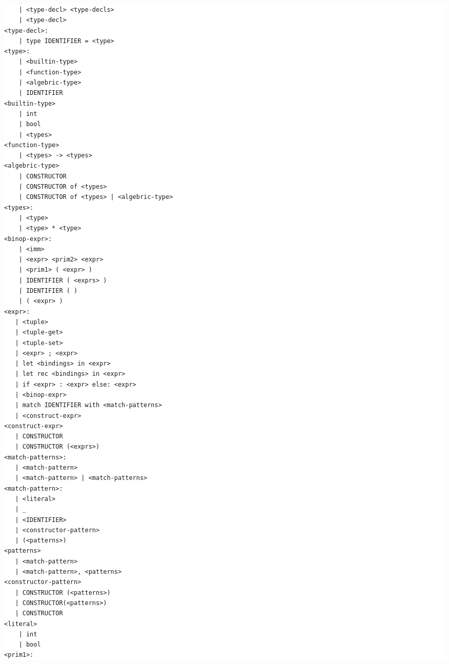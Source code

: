 ```
    | <type-decl> <type-decls>
    | <type-decl>
<type-decl>:
    | type IDENTIFIER = <type>
<type>:
    | <builtin-type>
    | <function-type>
    | <algebric-type>
    | IDENTIFIER
<builtin-type>
    | int
    | bool
    | <types>
<function-type>
    | <types> -> <types>
<algebric-type>
    | CONSTRUCTOR
    | CONSTRUCTOR of <types>
    | CONSTRUCTOR of <types> | <algebric-type>
<types>:
    | <type>
    | <type> * <type>
<binop-expr>:
    | <imm>
    | <expr> <prim2> <expr>
    | <prim1> ( <expr> )
    | IDENTIFIER ( <exprs> )
    | IDENTIFIER ( )
    | ( <expr> )    
<expr>:
   | <tuple>
   | <tuple-get>
   | <tuple-set>
   | <expr> ; <expr>
   | let <bindings> in <expr>
   | let rec <bindings> in <expr>
   | if <expr> : <expr> else: <expr>
   | <binop-expr>
   | match IDENTIFIER with <match-patterns>
   | <construct-expr>
<construct-expr>
   | CONSTRUCTOR
   | CONSTRUCTOR (<exprs>)
<match-patterns>:
   | <match-pattern>
   | <match-pattern> | <match-patterns>
<match-pattern>:
   | <literal>
   | _
   | <IDENTIFIER>
   | <constructor-pattern>
   | (<patterns>)
<patterns>
   | <match-pattern>
   | <match-pattern>, <patterns>
<constructor-pattern>
   | CONSTRUCTOR (<patterns>)
   | CONSTRUCTOR(<patterns>)
   | CONSTRUCTOR 
<literal>
    | int
    | bool
<prim1>:
```